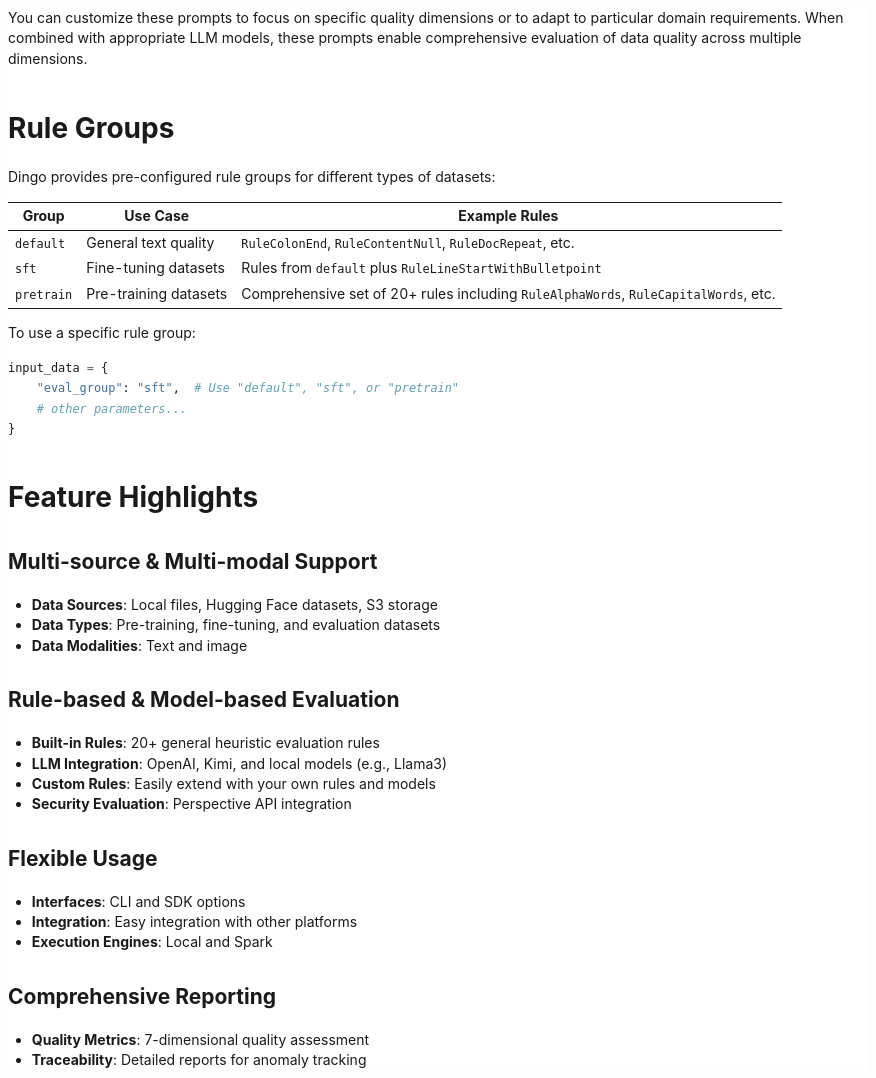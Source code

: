 You can customize these prompts to focus on specific quality dimensions or to adapt to particular domain requirements. When combined with appropriate LLM models, these prompts enable comprehensive evaluation of data quality across multiple dimensions.

# Rule Groups

Dingo provides pre-configured rule groups for different types of datasets:

| Group | Use Case | Example Rules |
|-------|----------|---------------|
| `default` | General text quality | `RuleColonEnd`, `RuleContentNull`, `RuleDocRepeat`, etc. |
| `sft` | Fine-tuning datasets | Rules from `default` plus `RuleLineStartWithBulletpoint` |
| `pretrain` | Pre-training datasets | Comprehensive set of 20+ rules including `RuleAlphaWords`, `RuleCapitalWords`, etc. |

To use a specific rule group:

```python
input_data = {
    "eval_group": "sft",  # Use "default", "sft", or "pretrain"
    # other parameters...
}
```

# Feature Highlights

## Multi-source & Multi-modal Support

- **Data Sources**: Local files, Hugging Face datasets, S3 storage
- **Data Types**: Pre-training, fine-tuning, and evaluation datasets
- **Data Modalities**: Text and image

## Rule-based & Model-based Evaluation

- **Built-in Rules**: 20+ general heuristic evaluation rules
- **LLM Integration**: OpenAI, Kimi, and local models (e.g., Llama3)
- **Custom Rules**: Easily extend with your own rules and models
- **Security Evaluation**: Perspective API integration

## Flexible Usage

- **Interfaces**: CLI and SDK options
- **Integration**: Easy integration with other platforms
- **Execution Engines**: Local and Spark

## Comprehensive Reporting

- **Quality Metrics**: 7-dimensional quality assessment
- **Traceability**: Detailed reports for anomaly tracking
